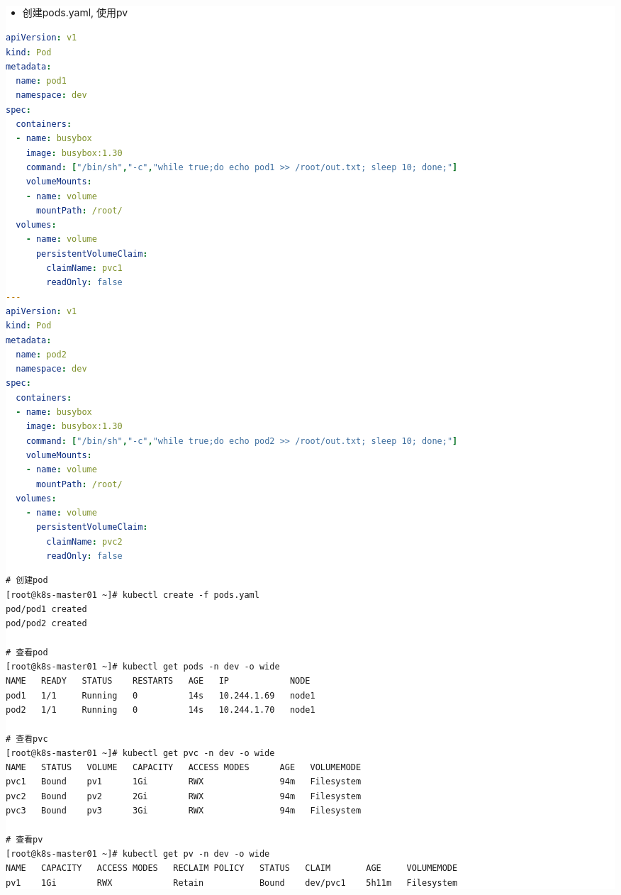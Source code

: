 - 创建pods.yaml, 使用pv

```yaml
apiVersion: v1
kind: Pod
metadata:
  name: pod1
  namespace: dev
spec:
  containers:
  - name: busybox
    image: busybox:1.30
    command: ["/bin/sh","-c","while true;do echo pod1 >> /root/out.txt; sleep 10; done;"]
    volumeMounts:
    - name: volume
      mountPath: /root/
  volumes:
    - name: volume
      persistentVolumeClaim:
        claimName: pvc1
        readOnly: false
---
apiVersion: v1
kind: Pod
metadata:
  name: pod2
  namespace: dev
spec:
  containers:
  - name: busybox
    image: busybox:1.30
    command: ["/bin/sh","-c","while true;do echo pod2 >> /root/out.txt; sleep 10; done;"]
    volumeMounts:
    - name: volume
      mountPath: /root/
  volumes:
    - name: volume
      persistentVolumeClaim:
        claimName: pvc2
        readOnly: false
```

```shell
# 创建pod
[root@k8s-master01 ~]# kubectl create -f pods.yaml
pod/pod1 created
pod/pod2 created

# 查看pod
[root@k8s-master01 ~]# kubectl get pods -n dev -o wide
NAME   READY   STATUS    RESTARTS   AGE   IP            NODE   
pod1   1/1     Running   0          14s   10.244.1.69   node1   
pod2   1/1     Running   0          14s   10.244.1.70   node1  

# 查看pvc
[root@k8s-master01 ~]# kubectl get pvc -n dev -o wide
NAME   STATUS   VOLUME   CAPACITY   ACCESS MODES      AGE   VOLUMEMODE
pvc1   Bound    pv1      1Gi        RWX               94m   Filesystem
pvc2   Bound    pv2      2Gi        RWX               94m   Filesystem
pvc3   Bound    pv3      3Gi        RWX               94m   Filesystem

# 查看pv
[root@k8s-master01 ~]# kubectl get pv -n dev -o wide
NAME   CAPACITY   ACCESS MODES   RECLAIM POLICY   STATUS   CLAIM       AGE     VOLUMEMODE
pv1    1Gi        RWX            Retain           Bound    dev/pvc1    5h11m   Filesystem
```